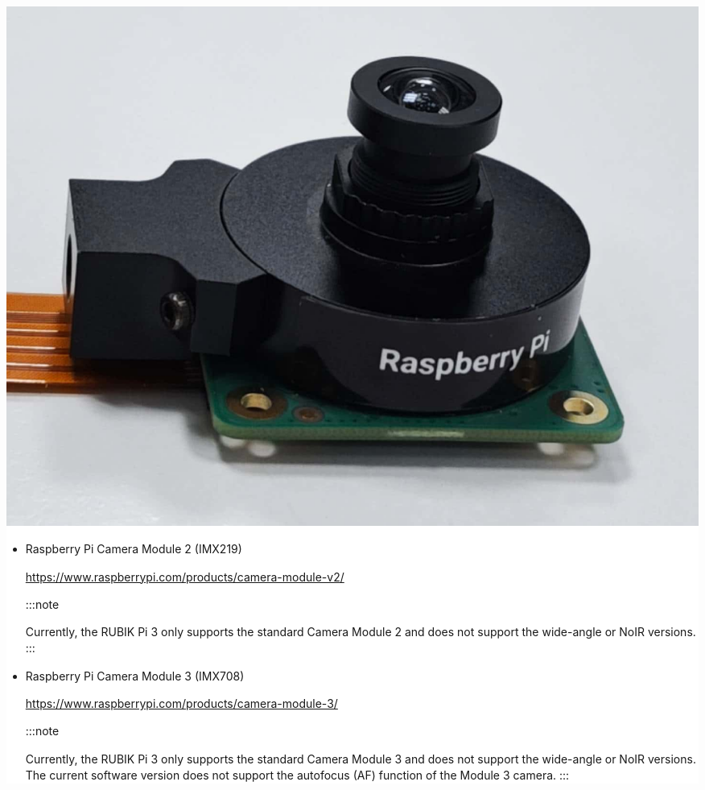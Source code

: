 ![](media/c9eb41acf923e3dd6dfc03b2d26da462.jpeg)

-   Raspberry Pi Camera Module 2 (IMX219)

    https://www.raspberrypi.com/products/camera-module-v2/

    :::note

    Currently, the RUBIK Pi 3 only supports the standard Camera Module 2 and does not support the wide-angle or NoIR versions.
    :::

-   Raspberry Pi Camera Module 3 (IMX708)

    https://www.raspberrypi.com/products/camera-module-3/

    :::note

    Currently, the RUBIK Pi 3 only supports the standard Camera Module 3 and does not support the wide-angle or NoIR versions. The current software version does not support the autofocus (AF) function of the Module 3 camera.
    :::
